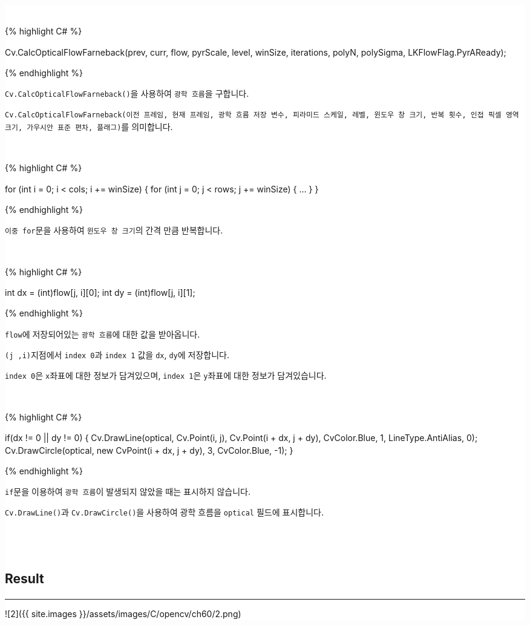 <br>

{% highlight C# %}

Cv.CalcOpticalFlowFarneback(prev, curr, flow, pyrScale, level, winSize, iterations, polyN, polySigma, LKFlowFlag.PyrAReady);

{% endhighlight %}

`Cv.CalcOpticalFlowFarneback()`을 사용하여 `광학 흐름`을 구합니다.

`Cv.CalcOpticalFlowFarneback(이전 프레임, 현재 프레임, 광학 흐름 저장 변수, 피라미드 스케일, 레벨, 윈도우 창 크기, 반복 횟수, 인접 픽셀 영역 크기, 가우시안 표준 편차, 플래그)`를 의미합니다.

<br>

{% highlight C# %}

for (int i = 0; i < cols; i += winSize)
{
    for (int j = 0; j < rows; j += winSize)
    {
        ...
    }
}

{% endhighlight %}

`이중 for`문을 사용하여 `윈도우 창 크기`의 간격 만큼 반복합니다.

<br>

{% highlight C# %}

int dx = (int)flow[j, i][0];
int dy = (int)flow[j, i][1];

{% endhighlight %}

`flow`에 저장되어있는 `광학 흐름`에 대한 값을 받아옵니다.

`(j ,i)`지점에서 `index 0`과 `index 1` 값을 `dx`, `dy`에 저장합니다.

`index 0`은 `x`좌표에 대한 정보가 담겨있으며, `index 1`은 `y`좌표에 대한 정보가 담겨있습니다.

<br>

{% highlight C# %}

if(dx != 0 || dy != 0)
{
    Cv.DrawLine(optical, Cv.Point(i, j), Cv.Point(i + dx, j + dy), CvColor.Blue, 1, LineType.AntiAlias, 0);
    Cv.DrawCircle(optical, new CvPoint(i + dx, j + dy), 3, CvColor.Blue, -1);
}

{% endhighlight %}

`if`문을 이용하여 `광학 흐름`이 발생되지 않았을 때는 표시하지 않습니다.

`Cv.DrawLine()`과 `Cv.DrawCircle()`을 사용하여 광학 흐름을 `optical` 필드에 표시합니다.

<br>
<br>

## Result ##
----------

![2]({{ site.images }}/assets/images/C/opencv/ch60/2.png)

[3강]: https://076923.github.io/posts/C-opencv-3/
[4강]: https://076923.github.io/posts/C-opencv-4/


